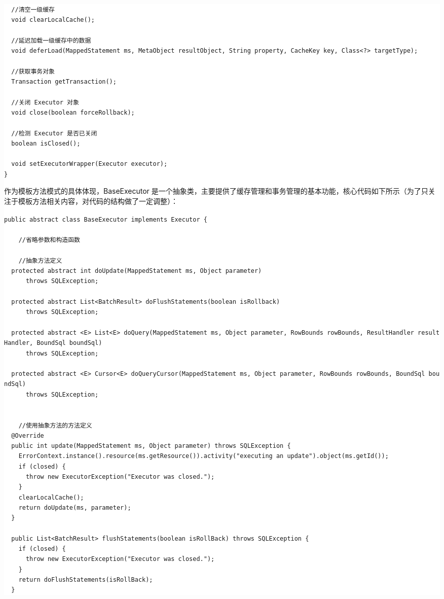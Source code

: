       //清空一级缓存
      void clearLocalCache();
    
      //延迟加载一级缓存中的数据
      void deferLoad(MappedStatement ms, MetaObject resultObject, String property, CacheKey key, Class<?> targetType);
    
      //获取事务对象
      Transaction getTransaction();
    
      //关闭 Executor 对象
      void close(boolean forceRollback);
    
      //检测 Executor 是否已关闭
      boolean isClosed();
    
      void setExecutorWrapper(Executor executor);
    }
    

作为模板方法模式的具体体现，BaseExecutor
是一个抽象类，主要提供了缓存管理和事务管理的基本功能，核心代码如下所示（为了只关注于模板方法相关内容，对代码的结构做了一定调整）：

    
    
    public abstract class BaseExecutor implements Executor {
    
        //省略参数和构造函数 
    
        //抽象方法定义 
      protected abstract int doUpdate(MappedStatement ms, Object parameter)
          throws SQLException;
    
      protected abstract List<BatchResult> doFlushStatements(boolean isRollback)
          throws SQLException;
    
      protected abstract <E> List<E> doQuery(MappedStatement ms, Object parameter, RowBounds rowBounds, ResultHandler resultHandler, BoundSql boundSql)
          throws SQLException;
    
      protected abstract <E> Cursor<E> doQueryCursor(MappedStatement ms, Object parameter, RowBounds rowBounds, BoundSql boundSql)
          throws SQLException;
    
    
        //使用抽象方法的方法定义
      @Override
      public int update(MappedStatement ms, Object parameter) throws SQLException {
        ErrorContext.instance().resource(ms.getResource()).activity("executing an update").object(ms.getId());
        if (closed) {
          throw new ExecutorException("Executor was closed.");
        }
        clearLocalCache();
        return doUpdate(ms, parameter);
      }
    
      public List<BatchResult> flushStatements(boolean isRollBack) throws SQLException {
        if (closed) {
          throw new ExecutorException("Executor was closed.");
        }
        return doFlushStatements(isRollBack);
      }
    